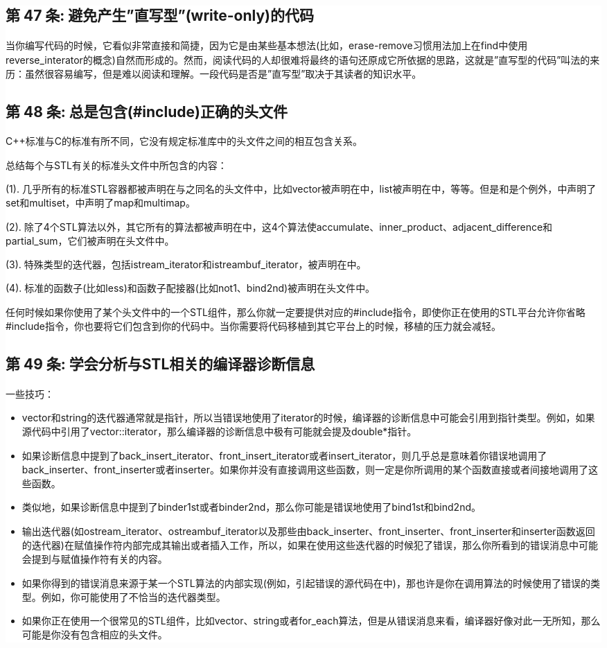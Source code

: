 ## 第 47 条: 避免产生”直写型”(write-only)的代码

当你编写代码的时候，它看似非常直接和简捷，因为它是由某些基本想法(比如，erase-remove习惯用法加上在find中使用reverse_interator的概念)自然而形成的。然而，阅读代码的人却很难将最终的语句还原成它所依据的思路，这就是”直写型的代码”叫法的来历：虽然很容易编写，但是难以阅读和理解。一段代码是否是”直写型”取决于其读者的知识水平。

	
## 第 48 条: 总是包含(#include)正确的头文件

C++标准与C的标准有所不同，它没有规定标准库中的头文件之间的相互包含关系。

总结每个与STL有关的标准头文件中所包含的内容：

(1). 几乎所有的标准STL容器都被声明在与之同名的头文件中，比如vector被声明在<vector>中，list被声明在<list>中，等等。但是<set>和<map>是个例外，<set>中声明了set和multiset，<map>中声明了map和multimap。

(2). 除了4个STL算法以外，其它所有的算法都被声明在<algorithm>中，这4个算法使accumulate、inner_product、adjacent_difference和partial_sum，它们被声明在头文件<numeric>中。

(3). 特殊类型的迭代器，包括istream_iterator和istreambuf_iterator，被声明在<iterator>中。

(4). 标准的函数子(比如less<T>)和函数子配接器(比如not1、bind2nd)被声明在头文件<functional>中。

任何时候如果你使用了某个头文件中的一个STL组件，那么你就一定要提供对应的#include指令，即使你正在使用的STL平台允许你省略#include指令，你也要将它们包含到你的代码中。当你需要将代码移植到其它平台上的时候，移植的压力就会减轻。
 
## 第 49 条: 学会分析与STL相关的编译器诊断信息

一些技巧：

- vector和string的迭代器通常就是指针，所以当错误地使用了iterator的时候，编译器的诊断信息中可能会引用到指针类型。例如，如果源代码中引用了vector<double>::iterator，那么编译器的诊断信息中极有可能就会提及double*指针。

- 如果诊断信息中提到了back_insert_iterator、front_insert_iterator或者insert_iterator，则几乎总是意味着你错误地调用了back_inserter、front_inserter或者inserter。如果你并没有直接调用这些函数，则一定是你所调用的某个函数直接或者间接地调用了这些函数。

- 类似地，如果诊断信息中提到了binder1st或者binder2nd，那么你可能是错误地使用了bind1st和bind2nd。

- 输出迭代器(如ostream_iterator、ostreambuf_iterator以及那些由back_inserter、front_inserter、front_inserter和inserter函数返回的迭代器)在赋值操作符内部完成其输出或者插入工作，所以，如果在使用这些迭代器的时候犯了错误，那么你所看到的错误消息中可能会提到与赋值操作符有关的内容。

- 如果你得到的错误消息来源于某一个STL算法的内部实现(例如，引起错误的源代码在<algorithm>中)，那也许是你在调用算法的时候使用了错误的类型。例如，你可能使用了不恰当的迭代器类型。

- 如果你正在使用一个很常见的STL组件，比如vector、string或者for_each算法，但是从错误消息来看，编译器好像对此一无所知，那么可能是你没有包含相应的头文件。
